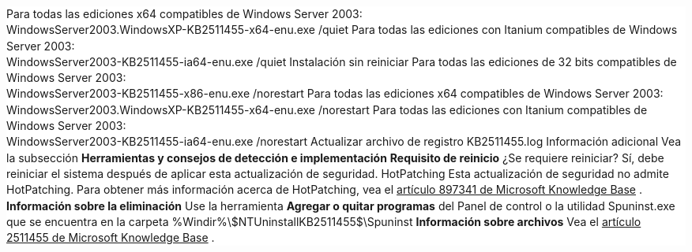 <td style="border:1px solid black;">Para todas las ediciones x64 compatibles de Windows Server 2003:<br />
WindowsServer2003.WindowsXP-KB2511455-x64-enu.exe /quiet</td>
</tr>
<tr class="odd">
<td style="border:1px solid black;"></td>
<td style="border:1px solid black;">Para todas las ediciones con Itanium compatibles de Windows Server 2003:<br />
WindowsServer2003-KB2511455-ia64-enu.exe /quiet</td>
</tr>
<tr class="even">
<td style="border:1px solid black;">Instalación sin reiniciar</td>
<td style="border:1px solid black;">Para todas las ediciones de 32 bits compatibles de Windows Server 2003:<br />
WindowsServer2003-KB2511455-x86-enu.exe /norestart</td>
</tr>
<tr class="odd">
<td style="border:1px solid black;"></td>
<td style="border:1px solid black;">Para todas las ediciones x64 compatibles de Windows Server 2003:<br />
WindowsServer2003.WindowsXP-KB2511455-x64-enu.exe /norestart</td>
</tr>
<tr class="even">
<td style="border:1px solid black;"></td>
<td style="border:1px solid black;">Para todas las ediciones con Itanium compatibles de Windows Server 2003:<br />
WindowsServer2003-KB2511455-ia64-enu.exe /norestart</td>
</tr>
<tr class="odd">
<td style="border:1px solid black;">Actualizar archivo de registro</td>
<td style="border:1px solid black;">KB2511455.log</td>
</tr>  
<tr class="even">
<td style="border:1px solid black;">Información adicional</td>
<td style="border:1px solid black;">Vea la subsección <strong>Herramientas y consejos de detección e implementación</strong></td>
</tr>  
<tr class="odd">
<td style="border:1px solid black;"><strong>Requisito de reinicio</strong></td>
<td style="border:1px solid black;"></td>
</tr>  
<tr class="even">
<td style="border:1px solid black;">¿Se requiere reiniciar?</td>
<td style="border:1px solid black;">Sí, debe reiniciar el sistema después de aplicar esta actualización de seguridad.</td>
</tr>  
<tr class="odd">
<td style="border:1px solid black;">HotPatching</td>
<td style="border:1px solid black;">Esta actualización de seguridad no admite HotPatching. Para obtener más información acerca de HotPatching, vea el <a href="http://support.microsoft.com/kb/897341">artículo 897341 de Microsoft Knowledge Base</a> .</td>
</tr>  
<tr class="even">
<td style="border:1px solid black;"><strong>Información sobre la eliminación</strong></td>
<td style="border:1px solid black;">Use la herramienta <strong>Agregar o quitar programas</strong> del Panel de control o la utilidad Spuninst.exe que se encuentra en la carpeta %Windir%\$NTUninstallKB2511455$\Spuninst</td>
</tr>  
<tr class="odd">
<td style="border:1px solid black;"><strong>Información sobre archivos</strong></td>
<td style="border:1px solid black;">Vea el <a href="http://support.microsoft.com/kb/2511455">artículo 2511455 de Microsoft Knowledge Base</a> .</td>
</tr>  
<tr class="even">